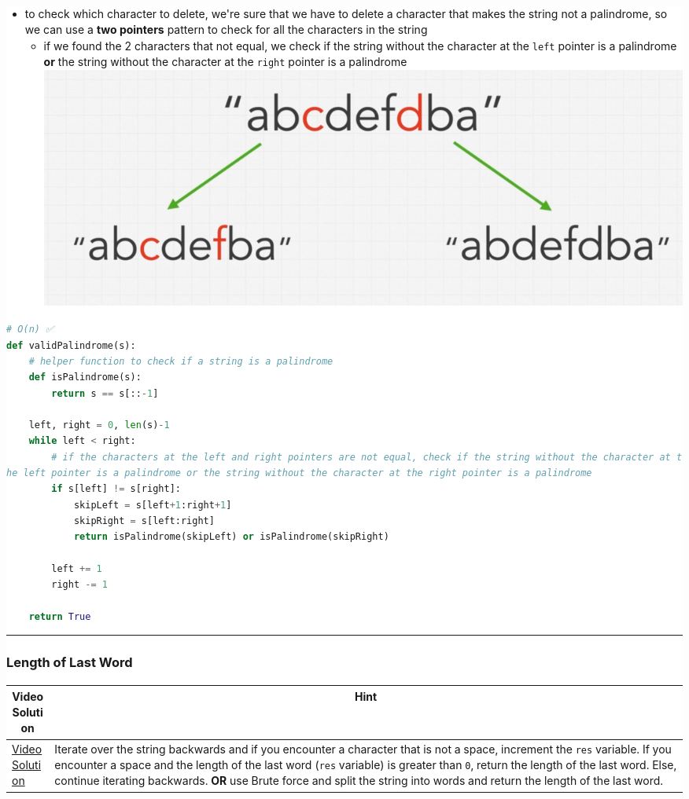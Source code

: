   - to check which character to delete, we're sure that we have to delete a character that makes the string not a palindrome, so we can use a **two pointers** pattern to check for all the characters in the string
    - if we found the 2 characters that not equal, we check if the string without the character at the `left` pointer is a palindrome **or** the string without the character at the `right` pointer is a palindrome
      ![valid palindrome 2](./img/valid-palindrome-2.png)

```py
# O(n) ✅
def validPalindrome(s):
    # helper function to check if a string is a palindrome
    def isPalindrome(s):
        return s == s[::-1]

    left, right = 0, len(s)-1
    while left < right:
        # if the characters at the left and right pointers are not equal, check if the string without the character at the left pointer is a palindrome or the string without the character at the right pointer is a palindrome
        if s[left] != s[right]:
            skipLeft = s[left+1:right+1]
            skipRight = s[left:right]
            return isPalindrome(skipLeft) or isPalindrome(skipRight)

        left += 1
        right -= 1

    return True
```

---

### Length of Last Word

| Video Solution                                                | Hint                                                                                                                                                                                                                                                                                                                                                                                        |
| ------------------------------------------------------------- | ------------------------------------------------------------------------------------------------------------------------------------------------------------------------------------------------------------------------------------------------------------------------------------------------------------------------------------------------------------------------------------------- |
| [Video Solution](https://www.youtube.com/watch?v=KT9rltZTybQ) | Iterate over the string backwards and if you encounter a character that is not a space, increment the `res` variable. If you encounter a space and the length of the last word (`res` variable) is greater than `0`, return the length of the last word. Else, continue iterating backwards. **OR** use Brute force and split the string into words and return the length of the last word. |

